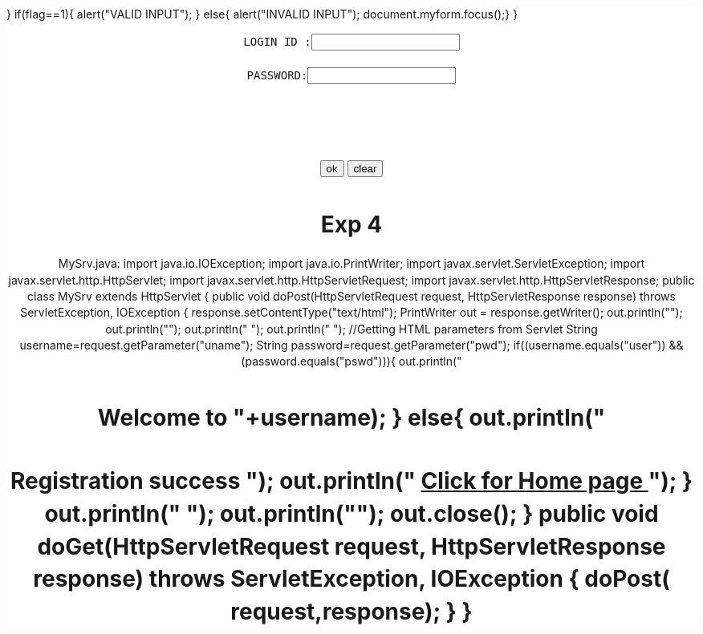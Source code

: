 }
if(flag==1){
alert("VALID INPUT");
}
else{
alert("INVALID INPUT");
document.myform.focus();}
}
</script>
<form name="myform">
<div align="center"><pre>
LOGIN ID :<input type="text" name="id"><br>
PASSWORD:<input type="password" name="pwd"></pre><br><br>
</div>
<br><br>
<div align="center">
<input type="submit" value="ok" onClick="validate()">
<input type="reset" value="clear" >
</form>
</body></html>









# Exp 4
MySrv.java:
import java.io.IOException;
import java.io.PrintWriter;
import javax.servlet.ServletException;
import javax.servlet.http.HttpServlet;
import javax.servlet.http.HttpServletRequest;
import javax.servlet.http.HttpServletResponse;
public class MySrv extends HttpServlet {
public void doPost(HttpServletRequest request, HttpServletResponse response)
throws ServletException, IOException {
response.setContentType("text/html");
PrintWriter out = response.getWriter();
out.println("<!DOCTYPE HTML PUBLIC \"-//W3C//DTD HTML 4.01
Transitional//EN\">");
out.println("<HTML>");
out.println(" <HEAD><TITLE>A Servlet</TITLE></HEAD>");
out.println(" <BODY>");
//Getting HTML parameters from Servlet
String username=request.getParameter("uname");
String password=request.getParameter("pwd");
if((username.equals("user")) && (password.equals("pswd"))){
out.println(" <h1> Welcome to "+username);
}
else{
out.println(" <h1> Registration success ");
out.println(" <a href='./index.html'> Click for Home page </a>");
}
out.println(" </BODY>");
out.println("</HTML>");
out.close();
}
public void doGet(HttpServletRequest request, HttpServletResponse response)
throws ServletException, IOException {
doPost( request,response);
}
}